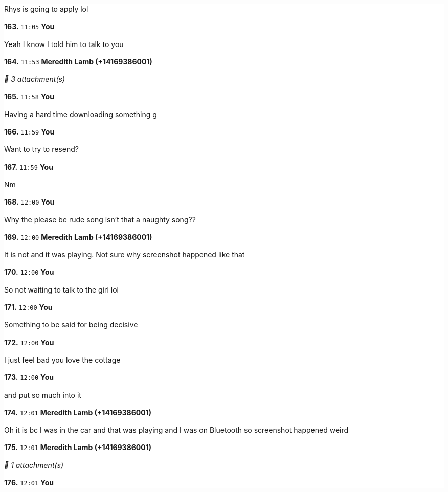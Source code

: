 Rhys is going to apply lol


**163.** `11:05` **You**

Yeah I know I told him to talk to you


**164.** `11:53` **Meredith Lamb (+14169386001)**


*📎 3 attachment(s)*

**165.** `11:58` **You**

Having a hard time downloading something g


**166.** `11:59` **You**

Want to try to resend?


**167.** `11:59` **You**

Nm


**168.** `12:00` **You**

Why the please be rude song isn’t that a naughty song??


**169.** `12:00` **Meredith Lamb (+14169386001)**

It is not and it was playing\. Not sure why screenshot happened like that


**170.** `12:00` **You**

So not waiting to talk to the girl lol


**171.** `12:00` **You**

Something to be said for being decisive


**172.** `12:00` **You**

I just feel bad you love the cottage


**173.** `12:00` **You**

and put so much into it


**174.** `12:01` **Meredith Lamb (+14169386001)**

Oh it is bc I was in the car and that was playing and I was on Bluetooth so screenshot happened weird


**175.** `12:01` **Meredith Lamb (+14169386001)**


*📎 1 attachment(s)*

**176.** `12:01` **You**

